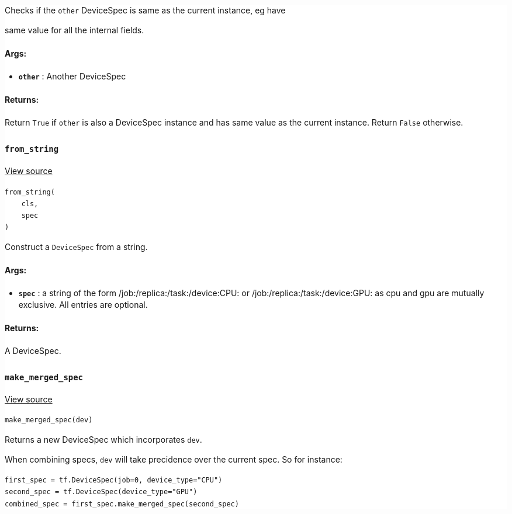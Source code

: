Checks if the `other` DeviceSpec is same as the current instance, eg have

same value for all the internal fields.

#### Args:

  * **`other`** : Another DeviceSpec

#### Returns:

Return `True` if `other` is also a DeviceSpec instance and has same value as
the current instance. Return `False` otherwise.

### `from_string`

[View
source](https://github.com/tensorflow/tensorflow/blob/r2.0/tensorflow/python/framework/device_spec.py#L123-L138)

    
    
    from_string(
        cls,
        spec
    )
    

Construct a `DeviceSpec` from a string.

#### Args:

  * **`spec`** : a string of the form /job:/replica:/task:/device:CPU: or /job:/replica:/task:/device:GPU: as cpu and gpu are mutually exclusive. All entries are optional.

#### Returns:

A DeviceSpec.

### `make_merged_spec`

[View
source](https://github.com/tensorflow/tensorflow/blob/r2.0/tensorflow/python/framework/device_spec.py#L193-L215)

    
    
    make_merged_spec(dev)
    

Returns a new DeviceSpec which incorporates `dev`.

When combining specs, `dev` will take precidence over the current spec. So for
instance:

    
    
    first_spec = tf.DeviceSpec(job=0, device_type="CPU")
    second_spec = tf.DeviceSpec(device_type="GPU")
    combined_spec = first_spec.make_merged_spec(second_spec)
    
